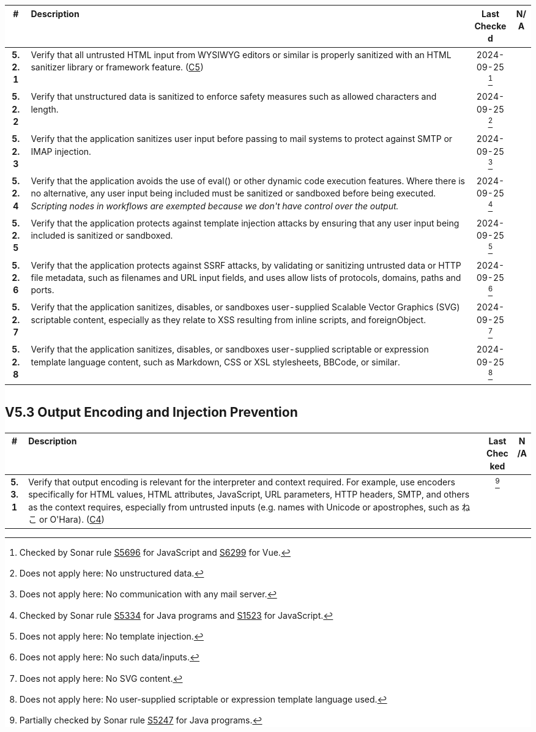 |     #     | Description                                                                                                                                                                                                                                                                                                     |    Last Checked     | N/A |
| :-------: | :-------------------------------------------------------------------------------------------------------------------------------------------------------------------------------------------------------------------------------------------------------------------------------------------------------------- | :-----------------: | :-: |
| **5.2.1** | Verify that all untrusted HTML input from WYSIWYG editors or similar is properly sanitized with an HTML sanitizer library or framework feature. ([C5](https://owasp.org/www-project-proactive-controls/#div-numbering))                                                                                         | 2024-09-25 [^5.2.1] |     |
| **5.2.2** | Verify that unstructured data is sanitized to enforce safety measures such as allowed characters and length.                                                                                                                                                                                                    | 2024-09-25 [^5.2.2] |     |
| **5.2.3** | Verify that the application sanitizes user input before passing to mail systems to protect against SMTP or IMAP injection.                                                                                                                                                                                      | 2024-09-25 [^5.2.3] |     |
| **5.2.4** | Verify that the application avoids the use of eval() or other dynamic code execution features. Where there is no alternative, any user input being included must be sanitized or sandboxed before being executed.<br>_Scripting nodes in workflows are exempted because we don't have control over the output._ | 2024-09-25 [^5.2.4] |     |
| **5.2.5** | Verify that the application protects against template injection attacks by ensuring that any user input being included is sanitized or sandboxed.                                                                                                                                                               | 2024-09-25 [^5.2.5] |     |
| **5.2.6** | Verify that the application protects against SSRF attacks, by validating or sanitizing untrusted data or HTTP file metadata, such as filenames and URL input fields, and uses allow lists of protocols, domains, paths and ports.                                                                               | 2024-09-25 [^5.2.6] |     |
| **5.2.7** | Verify that the application sanitizes, disables, or sandboxes user-supplied Scalable Vector Graphics (SVG) scriptable content, especially as they relate to XSS resulting from inline scripts, and foreignObject.                                                                                               | 2024-09-25 [^5.2.7] |     |
| **5.2.8** | Verify that the application sanitizes, disables, or sandboxes user-supplied scriptable or expression template language content, such as Markdown, CSS or XSL stylesheets, BBCode, or similar.                                                                                                                   | 2024-09-25 [^5.2.8] |     |

[^5.2.1]: Checked by Sonar rule [S5696](https://rules.sonarsource.com/javascript/RSPEC-5696/) for JavaScript and [S6299](https://rules.sonarsource.com/javascript/RSPEC-6299/) for Vue.
[^5.2.2]: Does not apply here: No unstructured data.
[^5.2.3]: Does not apply here: No communication with any mail server.
[^5.2.4]: Checked by Sonar rule [S5334](https://rules.sonarsource.com/java/RSPEC-5334/) for Java programs and [S1523](https://rules.sonarsource.com/javascript/RSPEC-1523/) for JavaScript.
[^5.2.5]: Does not apply here: No template injection.
[^5.2.6]: Does not apply here: No such data/inputs.
[^5.2.7]: Does not apply here: No SVG content.
[^5.2.8]: Does not apply here: No user-supplied scriptable or expression template language used.

## V5.3 Output Encoding and Injection Prevention

|     #      | Description                                                                                                                                                                                                                                                                                                                                                                                                               | Last Checked | N/A |
| :--------: | :------------------------------------------------------------------------------------------------------------------------------------------------------------------------------------------------------------------------------------------------------------------------------------------------------------------------------------------------------------------------------------------------------------------------ | :----------: | :-: |
| **5.3.1**  | Verify that output encoding is relevant for the interpreter and context required. For example, use encoders specifically for HTML values, HTML attributes, JavaScript, URL parameters, HTTP headers, SMTP, and others as the context requires, especially from untrusted inputs (e.g. names with Unicode or apostrophes, such as ねこ or O'Hara). ([C4](https://owasp.org/www-project-proactive-controls/#div-numbering)) |   [^5.3.1]   |     |

[^5.1.1]: Vue and Nuxt have defenses, they treat parameter sources differently and represent duplicated param values as array.
[^5.1.2]: Checked by Sonar rule [S4684](https://rules.sonarsource.com/java/RSPEC-4684/) for Java programs.
[^5.1.5]: Checked by Sonar rule [S5146](https://rules.sonarsource.com/java/RSPEC-5146/) for Java and [S5146](https://rules.sonarsource.com/javascript/RSPEC-5146/) / [S6105](https://rules.sonarsource.com/javascript/RSPEC-6105/) for JavaScript (not covering framework redirects, e.g. usages of `navigateTo()` of Nuxt and `push()` & `replace()` of vue-router).
[^5.3.1]: Partially checked by Sonar rule [S5247](https://rules.sonarsource.com/java/RSPEC-5247/) for Java programs.
[^5.3.4]: Checked by Sonar rules [S3649](https://rules.sonarsource.com/java/RSPEC-3649/) and [S2077](https://rules.sonarsource.com/java/RSPEC-2077/) for Java programs.
[^5.3.6]: Checked by Sonar rules [S6398](https://rules.sonarsource.com/java/RSPEC-6398/) for Java programs.
[^5.3.7]: Checked by Sonar rules [2078](https://rules.sonarsource.com/java/RSPEC-2078/) for Java programs.
[^5.3.8]: Checked by Sonar rules [S2076](https://rules.sonarsource.com/java/RSPEC-2076/), [S5883](https://rules.sonarsource.com/java/RSPEC-5883/), and [S6350](https://rules.sonarsource.com/java/RSPEC-6350/) for Java programs.
[^5.3.9]: Checked by Sonar rules [2083](https://rules.sonarsource.com/java/RSPEC-2083/) for Java programs.
[^5.3.10]: Checked by Sonar rules [S6399](https://rules.sonarsource.com/java/RSPEC-6399/), [S2091](https://rules.sonarsource.com/java/RSPEC-2091/), [S2755](https://rules.sonarsource.com/java/RSPEC-2755/), and [S6374](https://rules.sonarsource.com/java/RSPEC-6374/) for Java programs.
[^5.5.2]: Checked by Sonar rules [S2755](https://rules.sonarsource.com/java/RSPEC-2755/) and [S6374](https://rules.sonarsource.com/java/RSPEC-6374/) for Java programs.
[^5.5.3]: Checked by Sonar rule [S5135](https://rules.sonarsource.com/java/RSPEC-5135/) for Java programs.
[^5.5.4]: Does not apply here: No use of eval() to parse JSON.